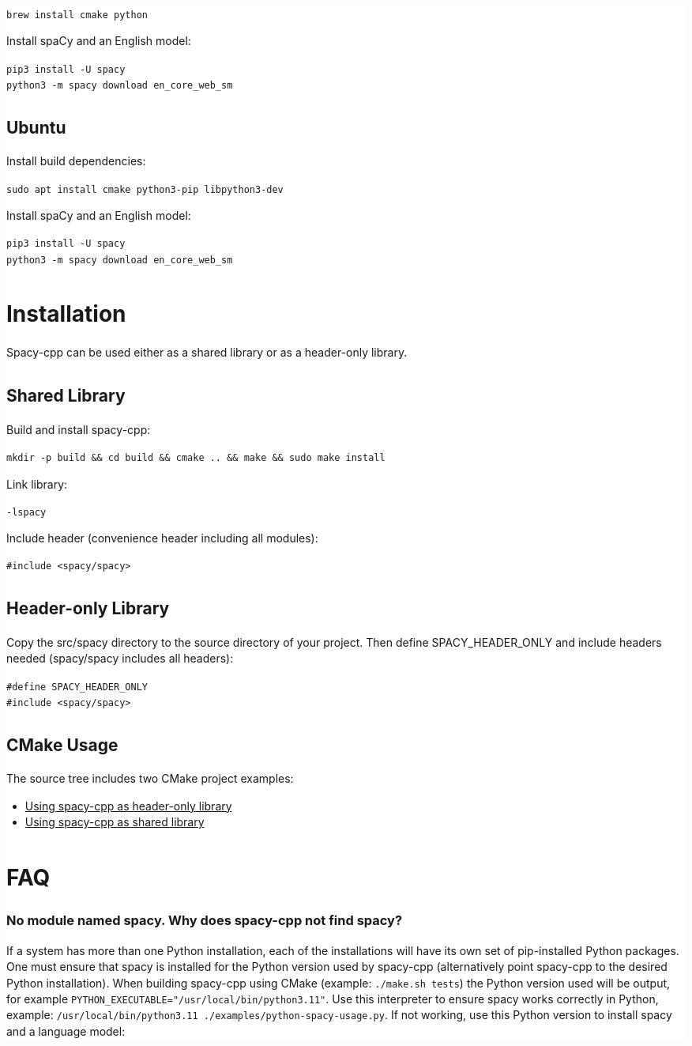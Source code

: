     brew install cmake python

Install spaCy and an English model:

    pip3 install -U spacy
    python3 -m spacy download en_core_web_sm

Ubuntu
------
Install build dependencies:

    sudo apt install cmake python3-pip libpython3-dev

Install spaCy and an English model:

    pip3 install -U spacy
    python3 -m spacy download en_core_web_sm


Installation
============
Spacy-cpp can be used either as a shared library or as a header-only library.

Shared Library
--------------
Build and install spacy-cpp:

    mkdir -p build && cd build && cmake .. && make && sudo make install

Link library:

    -lspacy

Include header (convenience header including all modules):

    #include <spacy/spacy>

Header-only Library
-------------------
Copy the src/spacy directory to the source directory of your project. Then
define SPACY_HEADER_ONLY and include headers needed (spacy/spacy includes
all headers):

    #define SPACY_HEADER_ONLY
    #include <spacy/spacy>

CMake Usage
-----------
The source tree includes two CMake project examples:

- [Using spacy-cpp as header-only library](examples/cmake-add-subdirectory-hdr)
- [Using spacy-cpp as shared library](examples/cmake-add-subdirectory-lib)


FAQ
===

### No module named spacy. Why does spacy-cpp not find spacy?
If a system has more than one Python installation, each of the installations
will have its own set of pip-installed Python packages. One must ensure that
spacy is installed for the Python version used by spacy-cpp (alternatively
point spacy-cpp to the desired Python installation). When building spacy-cpp
using CMake (example: `./make.sh tests`) the Python version used will be
output, for example `PYTHON_EXECUTABLE="/usr/local/bin/python3.11"`. Use this
interpreter to ensure spacy works correctly in Python, example:
`/usr/local/bin/python3.11 ./examples/python-spacy-usage.py`. If not working,
use this Python version to install spacy and a language model:
